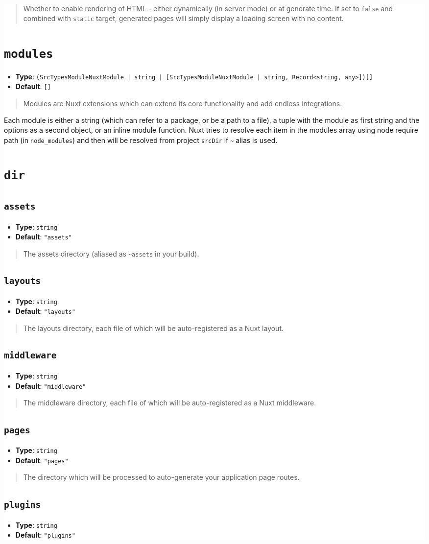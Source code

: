 > Whether to enable rendering of HTML - either dynamically (in server mode) or at generate time. If set to `false` and combined with `static` target, generated pages will simply display a loading screen with no content.


# `modules`
- **Type**: `(SrcTypesModuleNuxtModule | string | [SrcTypesModuleNuxtModule | string, Record<string, any>])[]`
- **Default**: `[]`

> Modules are Nuxt extensions which can extend its core functionality and add endless integrations.


Each module is either a string (which can refer to a package, or be a path to a file), a tuple with the module as first string and the options as a second object, or an inline module function.
Nuxt tries to resolve each item in the modules array using node require path (in `node_modules`) and then will be resolved from project `srcDir` if `~` alias is used.


# `dir`

## `assets`
- **Type**: `string`
- **Default**: `"assets"`

> The assets directory (aliased as `~assets` in your build).


## `layouts`
- **Type**: `string`
- **Default**: `"layouts"`

> The layouts directory, each file of which will be auto-registered as a Nuxt layout.


## `middleware`
- **Type**: `string`
- **Default**: `"middleware"`

> The middleware directory, each file of which will be auto-registered as a Nuxt middleware.


## `pages`
- **Type**: `string`
- **Default**: `"pages"`

> The directory which will be processed to auto-generate your application page routes.


## `plugins`
- **Type**: `string`
- **Default**: `"plugins"`
